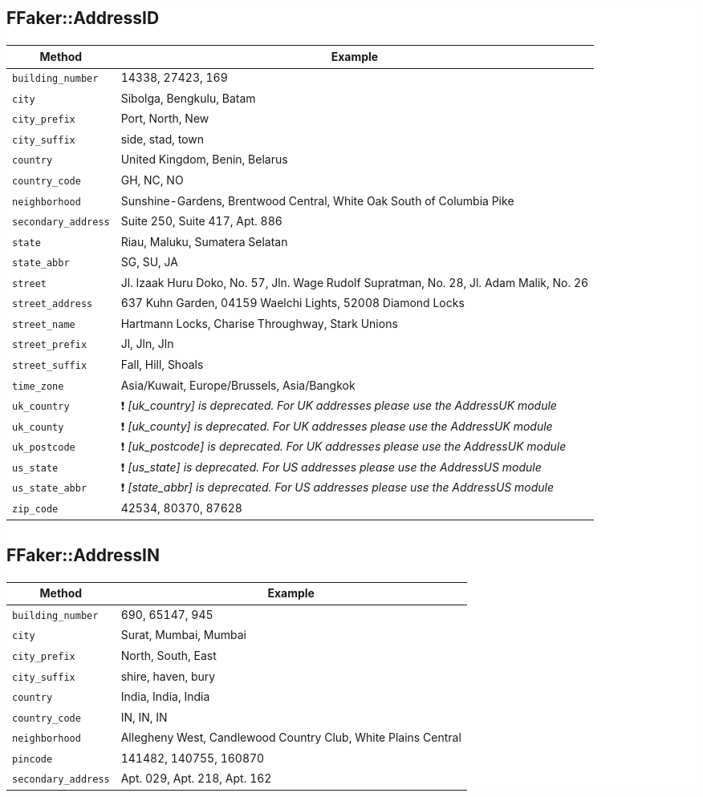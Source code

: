 ## FFaker::AddressID

| Method | Example |
| ------ | ------- |
| `building_number` | 14338, 27423, 169 |
| `city` | Sibolga, Bengkulu, Batam |
| `city_prefix` | Port, North, New |
| `city_suffix` | side, stad, town |
| `country` | United Kingdom, Benin, Belarus |
| `country_code` | GH, NC, NO |
| `neighborhood` | Sunshine-Gardens, Brentwood Central, White Oak South of Columbia Pike |
| `secondary_address` | Suite 250, Suite 417, Apt. 886 |
| `state` | Riau, Maluku, Sumatera Selatan |
| `state_abbr` | SG, SU, JA |
| `street` | Jl. Izaak Huru Doko, No. 57, Jln. Wage Rudolf Supratman, No. 28, Jl. Adam Malik, No. 26 |
| `street_address` | 637 Kuhn Garden, 04159 Waelchi Lights, 52008 Diamond Locks |
| `street_name` | Hartmann Locks, Charise Throughway, Stark Unions |
| `street_prefix` | Jl, Jln, Jln |
| `street_suffix` | Fall, Hill, Shoals |
| `time_zone` | Asia/Kuwait, Europe/Brussels, Asia/Bangkok |
| `uk_country` | ❗ *[uk_country] is deprecated. For UK addresses please use the AddressUK module* |
| `uk_county` | ❗ *[uk_county] is deprecated. For UK addresses please use the AddressUK module* |
| `uk_postcode` | ❗ *[uk_postcode] is deprecated. For UK addresses please use the AddressUK module* |
| `us_state` | ❗ *[us_state] is deprecated. For US addresses please use the AddressUS module* |
| `us_state_abbr` | ❗ *[state_abbr] is deprecated. For US addresses please use the AddressUS module* |
| `zip_code` | 42534, 80370, 87628 |

## FFaker::AddressIN

| Method | Example |
| ------ | ------- |
| `building_number` | 690, 65147, 945 |
| `city` | Surat, Mumbai, Mumbai |
| `city_prefix` | North, South, East |
| `city_suffix` | shire, haven, bury |
| `country` | India, India, India |
| `country_code` | IN, IN, IN |
| `neighborhood` | Allegheny West, Candlewood Country Club, White Plains Central |
| `pincode` | 141482, 140755, 160870 |
| `secondary_address` | Apt. 029, Apt. 218, Apt. 162 |